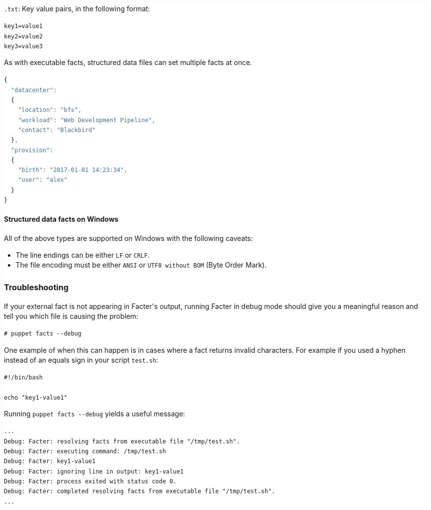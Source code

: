 `.txt`: Key value pairs, in the following format:

```
key1=value1
key2=value2
key3=value3
```

As with executable facts, structured data files can set multiple facts at once.

``` javascript
{
  "datacenter":
  {
    "location": "bfs",
    "workload": "Web Development Pipeline",
    "contact": "Blackbird"
  },
  "provision":
  {
    "birth": "2017-01-01 14:23:34",
    "user": "alex"
  }
}
```

#### Structured data facts on Windows

All of the above types are supported on Windows with the following caveats:

-   The line endings can be either `LF` or `CRLF`.
-   The file encoding must be either `ANSI` or `UTF8 without BOM` (Byte Order Mark).

### Troubleshooting

If your external fact is not appearing in Facter's output, running
Facter in debug mode should give you a meaningful reason and tell you which file is causing the problem:

    # puppet facts --debug

One example of when this can happen is in cases where a fact returns invalid characters.
For example if you used a hyphen instead of an equals sign in your script `test.sh`:

    #!/bin/bash

    echo "key1-value1"

Running `puppet facts --debug` yields a useful message:

    ...
    Debug: Facter: resolving facts from executable file "/tmp/test.sh".
    Debug: Facter: executing command: /tmp/test.sh
    Debug: Facter: key1-value1
    Debug: Facter: ignoring line in output: key1-value1
    Debug: Facter: process exited with status code 0.
    Debug: Facter: completed resolving facts from executable file "/tmp/test.sh".
    ...
